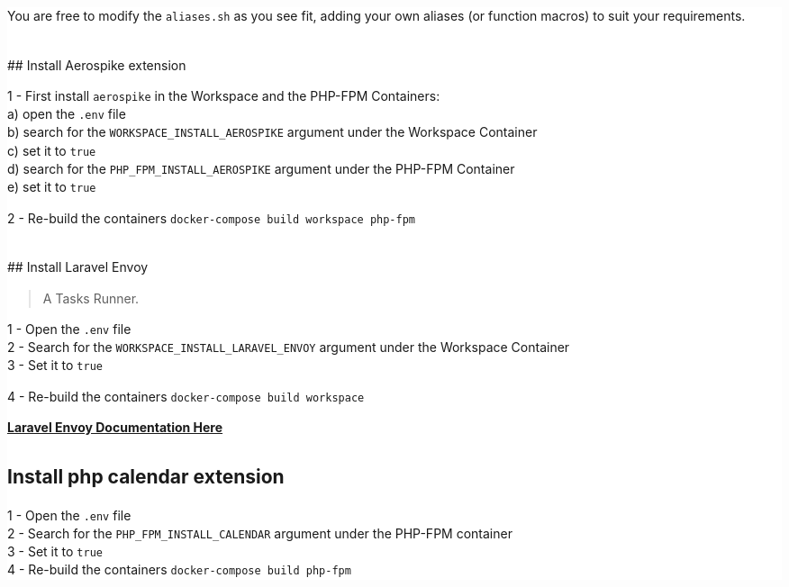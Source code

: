 You are free to modify the `aliases.sh` as you see fit, adding your own aliases (or function macros) to suit your requirements.






<br>
<a name="Install-Aerospike-Extension"></a>
## Install Aerospike extension

1 - First install `aerospike` in the Workspace and the PHP-FPM Containers:
<br>
a) open the `.env` file
<br>
b) search for the `WORKSPACE_INSTALL_AEROSPIKE` argument under the Workspace Container
<br>
c) set it to `true`
<br>
d) search for the `PHP_FPM_INSTALL_AEROSPIKE` argument under the PHP-FPM Container
<br>
e) set it to `true`
<br>

2 - Re-build the containers `docker-compose build workspace php-fpm`






<br>
<a name="Install-Laravel-Envoy"></a>
## Install Laravel Envoy

> A Tasks Runner.

1 - Open the `.env` file
<br>
2 - Search for the `WORKSPACE_INSTALL_LARAVEL_ENVOY` argument under the Workspace Container
<br>
3 - Set it to `true`
<br>

4 - Re-build the containers `docker-compose build workspace`

[**Laravel Envoy Documentation Here**](https://laravel.com/docs/5.3/envoy)




<a name="Install php calendar extension"></a>
## Install php calendar extension

1 - Open the `.env` file
<br>
2 - Search for the `PHP_FPM_INSTALL_CALENDAR` argument under the PHP-FPM container
<br>
3 - Set it to `true`
<br>
4 - Re-build the containers `docker-compose build php-fpm`
<br>
